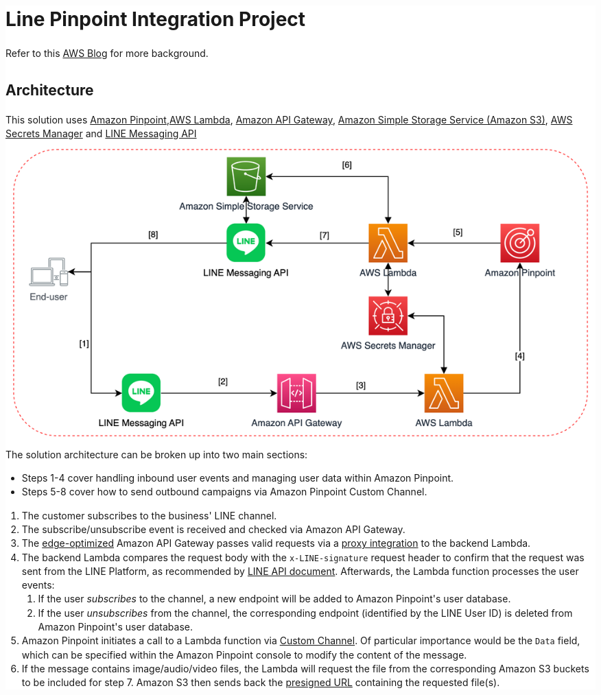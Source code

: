 # Line Pinpoint Integration Project

Refer to this [AWS Blog](https://aws-blogs-prod.amazon.com/messaging-and-targeting/how-to-build-line-messaging-into-business-communications/) for more background.

## Architecture

This solution uses [Amazon Pinpoint](https://aws.amazon.com/pinpoint/),[AWS Lambda](https://aws.amazon.com/lambda/), [Amazon API Gateway](https://aws.amazon.com/api-gateway/), [Amazon Simple Storage Service (Amazon S3)](https://aws.amazon.com/s3/), [AWS Secrets Manager](https://aws.amazon.com/secrets-manager/) and [LINE Messaging API](https://developers.LINE.biz/en/docs/messaging-api/overview/)
![Alt text](images/Pasted%20image%2020230318183702.png)
The solution architecture can be broken up into two main sections:

- Steps 1-4 cover handling inbound user events and managing user data within Amazon Pinpoint.
- Steps 5-8 cover how to send outbound campaigns via Amazon Pinpoint Custom Channel.

1. The customer subscribes to the business' LINE channel.
2. The subscribe/unsubscribe event is received and checked via Amazon API Gateway.
3. The [edge-optimized](https://docs.aws.amazon.com/apigateway/latest/developerguide/api-gateway-api-endpoint-types.html) Amazon API Gateway passes valid requests via a [proxy integration](https://docs.aws.amazon.com/apigateway/latest/developerguide/api-gateway-set-up-simple-proxy.html) to the backend Lambda.
4. The backend Lambda compares the request body with the `x-LINE-signature` request header to confirm that the request was sent from the LINE Platform, as recommended by [LINE API document](https://developers.LINE.biz/en/reference/messaging-api/#signature-validation). Afterwards, the Lambda function processes the user events:
   1. If the user _subscribes_ to the channel, a new endpoint will be added to Amazon Pinpoint's user database.
   2. If the user _unsubscribes_ from the channel, the corresponding endpoint (identified by the LINE User ID) is deleted from Amazon Pinpoint's user database.
5. Amazon Pinpoint initiates a call to a Lambda function via [Custom Channel](https://docs.aws.amazon.com/pinpoint/latest/developerguide/channels-custom.html). Of particular importance would be the `Data` field, which can be specified within the Amazon Pinpoint console to modify the content of the message.
6. If the message contains image/audio/video files, the Lambda will request the file from the corresponding Amazon S3 buckets to be included for step 7. Amazon S3 then sends back the [presigned URL](https://docs.aws.amazon.com/AmazonS3/latest/userguide/ShareObjectPreSignedURL.html) containing the requested file(s).